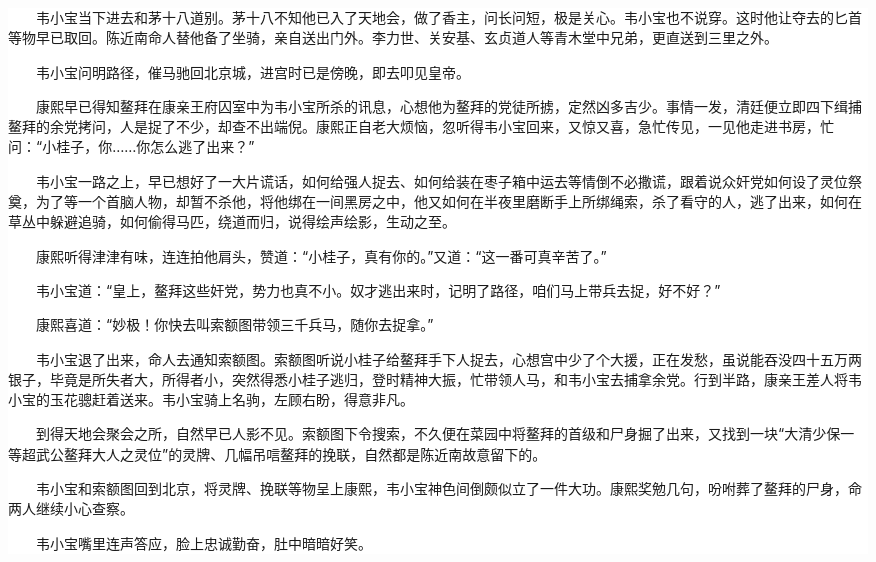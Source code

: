 　　韦小宝当下进去和茅十八道别。茅十八不知他已入了天地会，做了香主，问长问短，极是关心。韦小宝也不说穿。这时他让夺去的匕首等物早已取回。陈近南命人替他备了坐骑，亲自送出门外。李力世、关安基、玄贞道人等青木堂中兄弟，更直送到三里之外。

　　韦小宝问明路径，催马驰回北京城，进宫时已是傍晚，即去叩见皇帝。

　　康熙早已得知鳌拜在康亲王府囚室中为韦小宝所杀的讯息，心想他为鳌拜的党徒所掳，定然凶多吉少。事情一发，清廷便立即四下缉捕鳌拜的余党拷问，人是捉了不少，却查不出端倪。康熙正自老大烦恼，忽听得韦小宝回来，又惊又喜，急忙传见，一见他走进书房，忙问：“小桂子，你……你怎么逃了出来？”

　　韦小宝一路之上，早已想好了一大片谎话，如何给强人捉去、如何给装在枣子箱中运去等情倒不必撒谎，跟着说众奸党如何设了灵位祭奠，为了等一个首脑人物，却暂不杀他，将他绑在一间黑房之中，他又如何在半夜里磨断手上所绑绳索，杀了看守的人，逃了出来，如何在草丛中躲避追骑，如何偷得马匹，绕道而归，说得绘声绘影，生动之至。

　　康熙听得津津有味，连连拍他肩头，赞道：“小桂子，真有你的。”又道：“这一番可真辛苦了。”

　　韦小宝道：“皇上，鳌拜这些奸党，势力也真不小。奴才逃出来时，记明了路径，咱们马上带兵去捉，好不好？”

　　康熙喜道：“妙极！你快去叫索额图带领三千兵马，随你去捉拿。”

　　韦小宝退了出来，命人去通知索额图。索额图听说小桂子给鳌拜手下人捉去，心想宫中少了个大援，正在发愁，虽说能吞没四十五万两银子，毕竟是所失者大，所得者小，突然得悉小桂子逃归，登时精神大振，忙带领人马，和韦小宝去捕拿余党。行到半路，康亲王差人将韦小宝的玉花骢赶着送来。韦小宝骑上名驹，左顾右盼，得意非凡。

　　到得天地会聚会之所，自然早已人影不见。索额图下令搜索，不久便在菜园中将鳌拜的首级和尸身掘了出来，又找到一块“大清少保一等超武公鳌拜大人之灵位”的灵牌、几幅吊唁鳌拜的挽联，自然都是陈近南故意留下的。

　　韦小宝和索额图回到北京，将灵牌、挽联等物呈上康熙，韦小宝神色间倒颇似立了一件大功。康熙奖勉几句，吩咐葬了鳌拜的尸身，命两人继续小心查察。

　　韦小宝嘴里连声答应，脸上忠诚勤奋，肚中暗暗好笑。